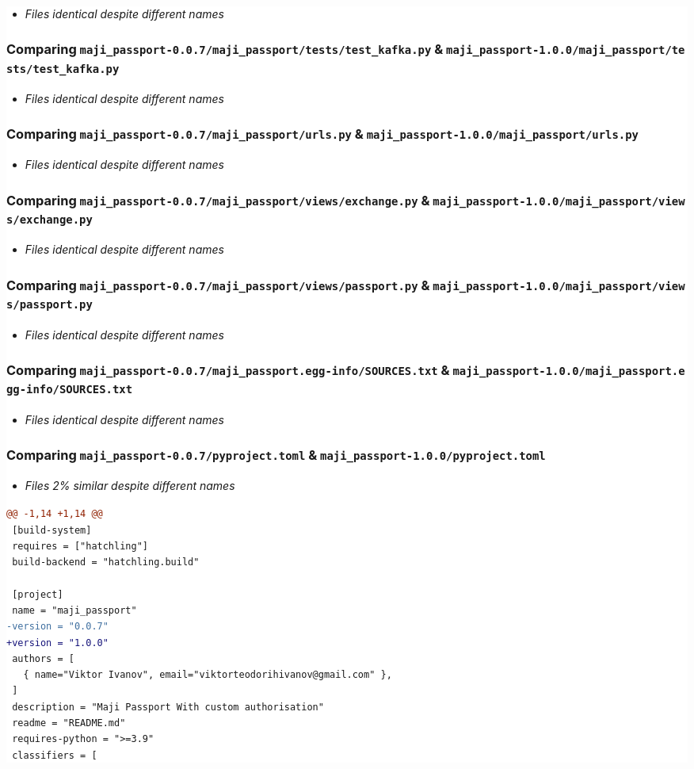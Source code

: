  * *Files identical despite different names*

### Comparing `maji_passport-0.0.7/maji_passport/tests/test_kafka.py` & `maji_passport-1.0.0/maji_passport/tests/test_kafka.py`

 * *Files identical despite different names*

### Comparing `maji_passport-0.0.7/maji_passport/urls.py` & `maji_passport-1.0.0/maji_passport/urls.py`

 * *Files identical despite different names*

### Comparing `maji_passport-0.0.7/maji_passport/views/exchange.py` & `maji_passport-1.0.0/maji_passport/views/exchange.py`

 * *Files identical despite different names*

### Comparing `maji_passport-0.0.7/maji_passport/views/passport.py` & `maji_passport-1.0.0/maji_passport/views/passport.py`

 * *Files identical despite different names*

### Comparing `maji_passport-0.0.7/maji_passport.egg-info/SOURCES.txt` & `maji_passport-1.0.0/maji_passport.egg-info/SOURCES.txt`

 * *Files identical despite different names*

### Comparing `maji_passport-0.0.7/pyproject.toml` & `maji_passport-1.0.0/pyproject.toml`

 * *Files 2% similar despite different names*

```diff
@@ -1,14 +1,14 @@
 [build-system]
 requires = ["hatchling"]
 build-backend = "hatchling.build"
 
 [project]
 name = "maji_passport"
-version = "0.0.7"
+version = "1.0.0"
 authors = [
   { name="Viktor Ivanov", email="viktorteodorihivanov@gmail.com" },
 ]
 description = "Maji Passport With custom authorisation"
 readme = "README.md"
 requires-python = ">=3.9"
 classifiers = [
```
